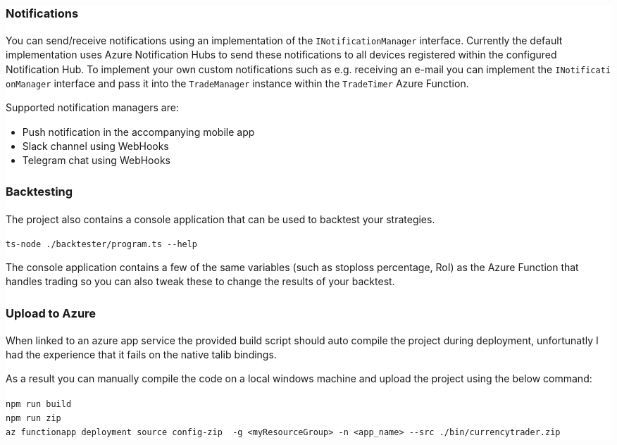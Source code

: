 ### Notifications
You can send/receive notifications using an implementation of the `INotificationManager` interface. Currently the default implementation uses Azure Notification Hubs to send these notifications to all devices registered within the configured Notification Hub. To implement your own custom notifications such as e.g. receiving an e-mail you can implement the `INotificationManager` interface and pass it into the `TradeManager` instance within the `TradeTimer` Azure Function.

Supported notification managers are:

- Push notification in the accompanying mobile app
- Slack channel using WebHooks
- Telegram chat using WebHooks

### Backtesting
The project also contains a console application that can be used to backtest your strategies.

```console
ts-node ./backtester/program.ts --help
```

The console application contains a few of the same variables (such as stoploss percentage, RoI) as the Azure Function that handles trading so you can also tweak these to change the results of your backtest.

### Upload to Azure
When linked to an azure app service the provided build script should auto compile the project during deployment, unfortunatly I had the experience that it fails on the native talib bindings. 

As a result you can manually compile the code on a local windows machine and upload the project using the below command:
```console
npm run build
npm run zip
az functionapp deployment source config-zip  -g <myResourceGroup> -n <app_name> --src ./bin/currencytrader.zip
```
